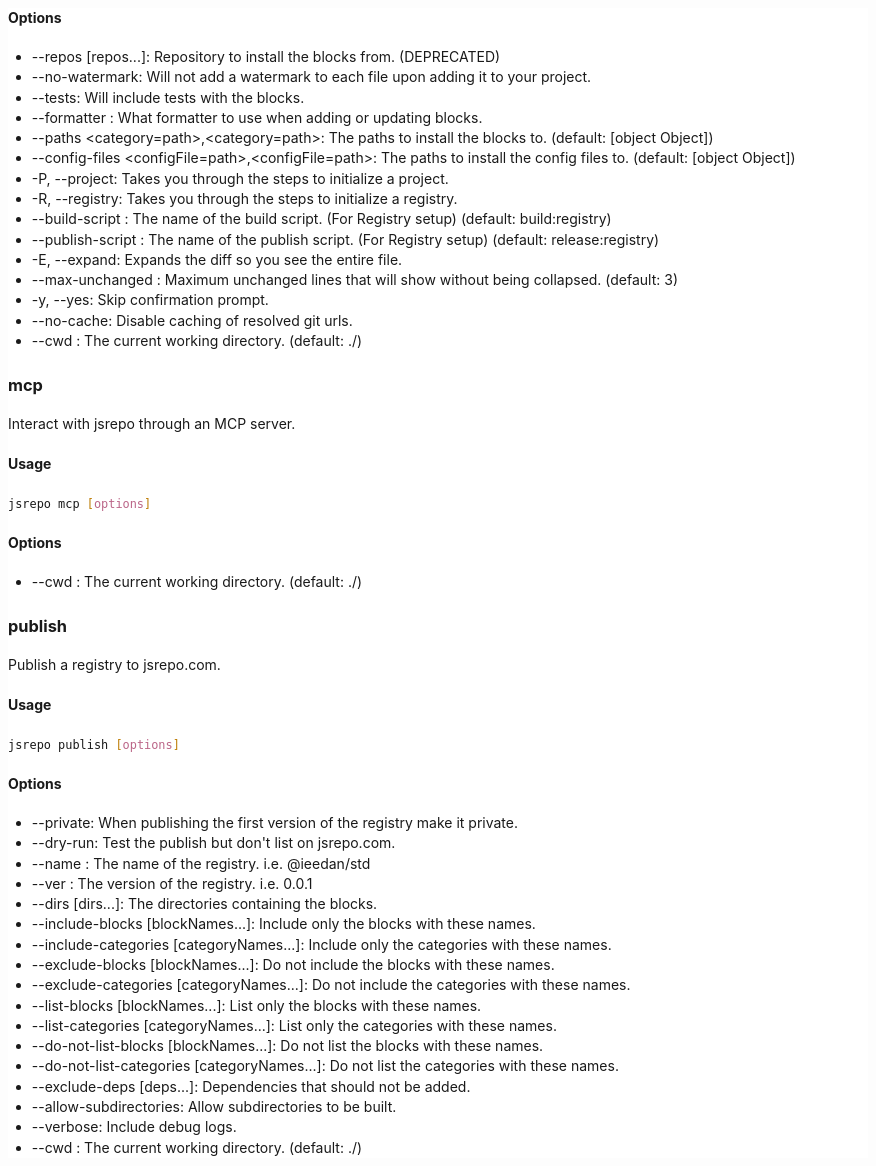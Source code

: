 #### Options
- --repos [repos...]: Repository to install the blocks from. (DEPRECATED) 
- --no-watermark: Will not add a watermark to each file upon adding it to your project. 
- --tests: Will include tests with the blocks. 
- --formatter <formatter>: What formatter to use when adding or updating blocks. 
- --paths <category=path>,<category=path>: The paths to install the blocks to. (default: [object Object])
- --config-files <configFile=path>,<configFile=path>: The paths to install the config files to. (default: [object Object])
- -P, --project: Takes you through the steps to initialize a project. 
- -R, --registry: Takes you through the steps to initialize a registry. 
- --build-script <name>: The name of the build script. (For Registry setup) (default: build:registry)
- --publish-script <name>: The name of the publish script. (For Registry setup) (default: release:registry)
- -E, --expand: Expands the diff so you see the entire file. 
- --max-unchanged <number>: Maximum unchanged lines that will show without being collapsed. (default: 3)
- -y, --yes: Skip confirmation prompt. 
- --no-cache: Disable caching of resolved git urls. 
- --cwd <path>: The current working directory. (default: ./)

### mcp
    
Interact with jsrepo through an MCP server.

#### Usage
```bash
jsrepo mcp [options]
```

#### Options
- --cwd <path>: The current working directory. (default: ./)

### publish
    
Publish a registry to jsrepo.com.

#### Usage
```bash
jsrepo publish [options]
```

#### Options
- --private: When publishing the first version of the registry make it private. 
- --dry-run: Test the publish but don't list on jsrepo.com. 
- --name <name>: The name of the registry. i.e. @ieedan/std 
- --ver <version>: The version of the registry. i.e. 0.0.1 
- --dirs [dirs...]: The directories containing the blocks. 
- --include-blocks [blockNames...]: Include only the blocks with these names. 
- --include-categories [categoryNames...]: Include only the categories with these names. 
- --exclude-blocks [blockNames...]: Do not include the blocks with these names. 
- --exclude-categories [categoryNames...]: Do not include the categories with these names. 
- --list-blocks [blockNames...]: List only the blocks with these names. 
- --list-categories [categoryNames...]: List only the categories with these names. 
- --do-not-list-blocks [blockNames...]: Do not list the blocks with these names. 
- --do-not-list-categories [categoryNames...]: Do not list the categories with these names. 
- --exclude-deps [deps...]: Dependencies that should not be added. 
- --allow-subdirectories: Allow subdirectories to be built. 
- --verbose: Include debug logs. 
- --cwd <path>: The current working directory. (default: ./)
